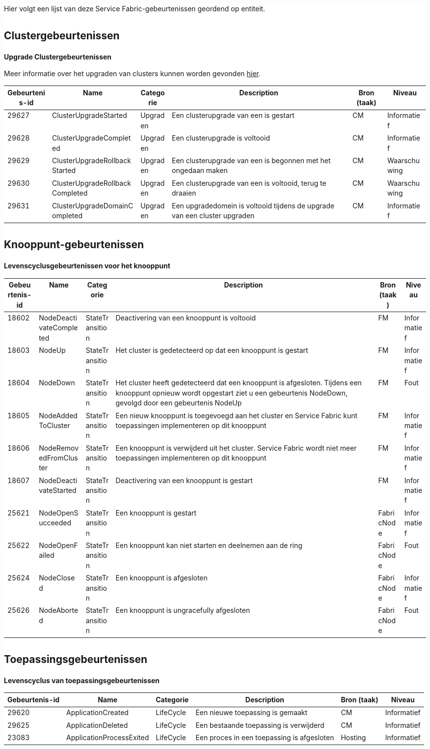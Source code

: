 Hier volgt een lijst van deze Service Fabric-gebeurtenissen geordend op entiteit.

## <a name="cluster-events"></a>Clustergebeurtenissen

**Upgrade Clustergebeurtenissen**

Meer informatie over het upgraden van clusters kunnen worden gevonden [hier](service-fabric-cluster-upgrade-windows-server.md).

| Gebeurtenis-id | Name | Categorie | Description |Bron (taak) | Niveau | 
| --- | --- | --- | --- | --- | --- | 
| 29627 | ClusterUpgradeStarted | Upgraden | Een clusterupgrade van een is gestart | CM | Informatief |
| 29628 | ClusterUpgradeCompleted | Upgraden | Een clusterupgrade is voltooid | CM | Informatief | 
| 29629 | ClusterUpgradeRollbackStarted | Upgraden | Een clusterupgrade van een is begonnen met het ongedaan maken  | CM | Waarschuwing | 
| 29630 | ClusterUpgradeRollbackCompleted | Upgraden | Een clusterupgrade van een is voltooid, terug te draaien | CM | Waarschuwing | 
| 29631 | ClusterUpgradeDomainCompleted | Upgraden | Een upgradedomein is voltooid tijdens de upgrade van een cluster upgraden | CM | Informatief | 

## <a name="node-events"></a>Knooppunt-gebeurtenissen

**Levenscyclusgebeurtenissen voor het knooppunt** 

| Gebeurtenis-id | Name | Categorie | Description |Bron (taak) | Niveau |
| --- | --- | ---| --- | --- | --- | 
| 18602 | NodeDeactivateCompleted | StateTransition | Deactivering van een knooppunt is voltooid | FM | Informatief | 
| 18603 | NodeUp | StateTransition | Het cluster is gedetecteerd op dat een knooppunt is gestart | FM | Informatief | 
| 18604 | NodeDown | StateTransition | Het cluster heeft gedetecteerd dat een knooppunt is afgesloten. Tijdens een knooppunt opnieuw wordt opgestart ziet u een gebeurtenis NodeDown, gevolgd door een gebeurtenis NodeUp |  FM | Fout | 
| 18605 | NodeAddedToCluster | StateTransition |  Een nieuw knooppunt is toegevoegd aan het cluster en Service Fabric kunt toepassingen implementeren op dit knooppunt | FM | Informatief | 
| 18606 | NodeRemovedFromCluster | StateTransition |  Een knooppunt is verwijderd uit het cluster. Service Fabric wordt niet meer toepassingen implementeren op dit knooppunt | FM | Informatief | 
| 18607 | NodeDeactivateStarted | StateTransition |  Deactivering van een knooppunt is gestart | FM | Informatief | 
| 25621 | NodeOpenSucceeded | StateTransition |  Een knooppunt is gestart | FabricNode | Informatief | 
| 25622 | NodeOpenFailed | StateTransition |  Een knooppunt kan niet starten en deelnemen aan de ring | FabricNode | Fout | 
| 25624 | NodeClosed | StateTransition |  Een knooppunt is afgesloten | FabricNode | Informatief | 
| 25626 | NodeAborted | StateTransition |  Een knooppunt is ungracefully afgesloten | FabricNode | Fout | 

## <a name="application-events"></a>Toepassingsgebeurtenissen

**Levenscyclus van toepassingsgebeurtenissen**

| Gebeurtenis-id | Name | Categorie | Description |Bron (taak) | Niveau | 
| --- | --- | --- | --- | --- | --- | 
| 29620 | ApplicationCreated | LifeCycle | Een nieuwe toepassing is gemaakt | CM | Informatief | 
| 29625 | ApplicationDeleted | LifeCycle | Een bestaande toepassing is verwijderd | CM | Informatief | 
| 23083 | ApplicationProcessExited | LifeCycle | Een proces in een toepassing is afgesloten | Hosting | Informatief | 
